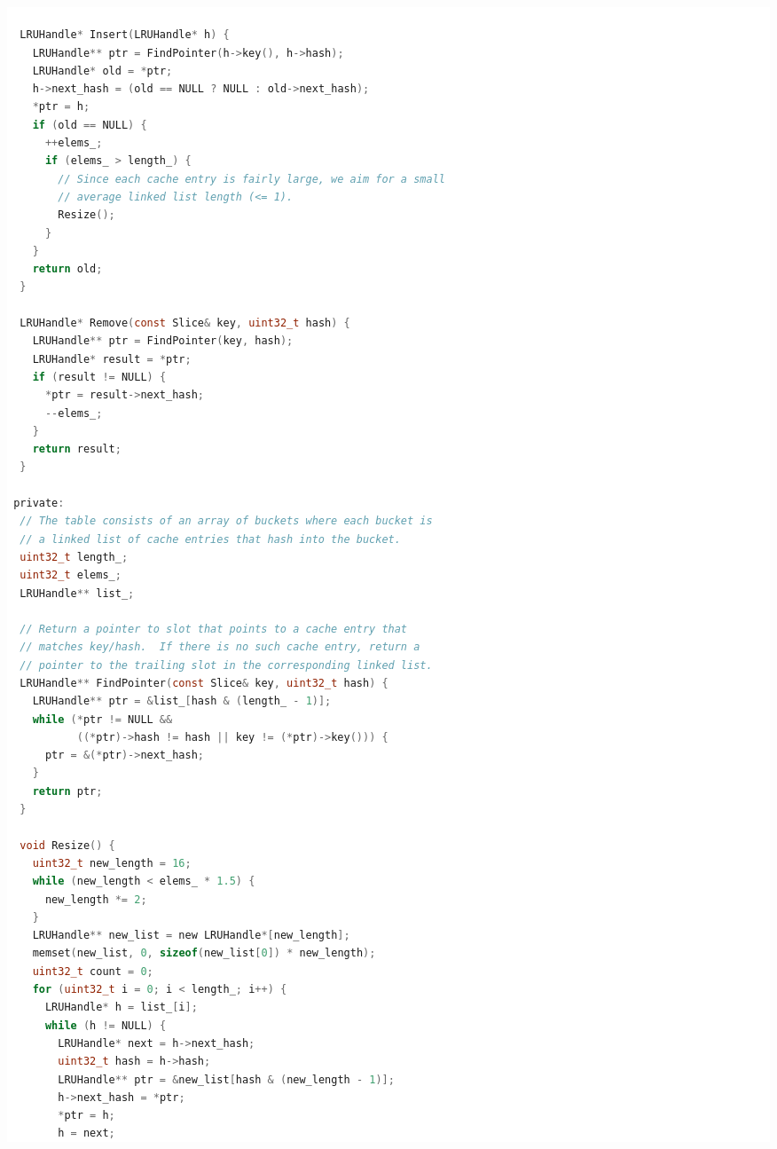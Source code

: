 ```c

  LRUHandle* Insert(LRUHandle* h) {
    LRUHandle** ptr = FindPointer(h->key(), h->hash);
    LRUHandle* old = *ptr;
    h->next_hash = (old == NULL ? NULL : old->next_hash);
    *ptr = h;
    if (old == NULL) {
      ++elems_;
      if (elems_ > length_) {
        // Since each cache entry is fairly large, we aim for a small
        // average linked list length (<= 1).
        Resize();
      }
    }
    return old;
  }

  LRUHandle* Remove(const Slice& key, uint32_t hash) {
    LRUHandle** ptr = FindPointer(key, hash);
    LRUHandle* result = *ptr;
    if (result != NULL) {
      *ptr = result->next_hash;
      --elems_;
    }
    return result;
  }

 private:
  // The table consists of an array of buckets where each bucket is
  // a linked list of cache entries that hash into the bucket.
  uint32_t length_;
  uint32_t elems_;
  LRUHandle** list_;

  // Return a pointer to slot that points to a cache entry that
  // matches key/hash.  If there is no such cache entry, return a
  // pointer to the trailing slot in the corresponding linked list.
  LRUHandle** FindPointer(const Slice& key, uint32_t hash) {
    LRUHandle** ptr = &list_[hash & (length_ - 1)];
    while (*ptr != NULL &&
           ((*ptr)->hash != hash || key != (*ptr)->key())) {
      ptr = &(*ptr)->next_hash;
    }
    return ptr;
  }

  void Resize() {
    uint32_t new_length = 16;
    while (new_length < elems_ * 1.5) {
      new_length *= 2;
    }
    LRUHandle** new_list = new LRUHandle*[new_length];
    memset(new_list, 0, sizeof(new_list[0]) * new_length);
    uint32_t count = 0;
    for (uint32_t i = 0; i < length_; i++) {
      LRUHandle* h = list_[i];
      while (h != NULL) {
        LRUHandle* next = h->next_hash;
        uint32_t hash = h->hash;
        LRUHandle** ptr = &new_list[hash & (new_length - 1)];
        h->next_hash = *ptr;
        *ptr = h;
        h = next;
```